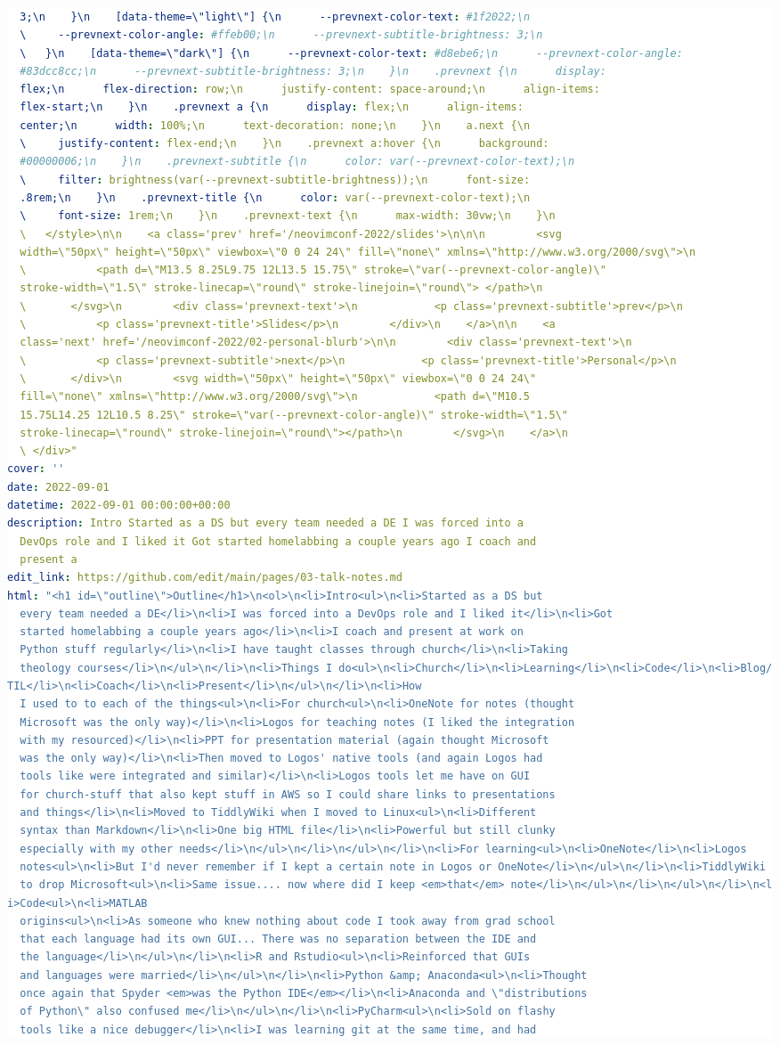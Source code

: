 ```yaml
  3;\n    }\n    [data-theme=\"light\"] {\n      --prevnext-color-text: #1f2022;\n
  \     --prevnext-color-angle: #ffeb00;\n      --prevnext-subtitle-brightness: 3;\n
  \   }\n    [data-theme=\"dark\"] {\n      --prevnext-color-text: #d8ebe6;\n      --prevnext-color-angle:
  #83dcc8cc;\n      --prevnext-subtitle-brightness: 3;\n    }\n    .prevnext {\n      display:
  flex;\n      flex-direction: row;\n      justify-content: space-around;\n      align-items:
  flex-start;\n    }\n    .prevnext a {\n      display: flex;\n      align-items:
  center;\n      width: 100%;\n      text-decoration: none;\n    }\n    a.next {\n
  \     justify-content: flex-end;\n    }\n    .prevnext a:hover {\n      background:
  #00000006;\n    }\n    .prevnext-subtitle {\n      color: var(--prevnext-color-text);\n
  \     filter: brightness(var(--prevnext-subtitle-brightness));\n      font-size:
  .8rem;\n    }\n    .prevnext-title {\n      color: var(--prevnext-color-text);\n
  \     font-size: 1rem;\n    }\n    .prevnext-text {\n      max-width: 30vw;\n    }\n
  \   </style>\n\n    <a class='prev' href='/neovimconf-2022/slides'>\n\n\n        <svg
  width=\"50px\" height=\"50px\" viewbox=\"0 0 24 24\" fill=\"none\" xmlns=\"http://www.w3.org/2000/svg\">\n
  \           <path d=\"M13.5 8.25L9.75 12L13.5 15.75\" stroke=\"var(--prevnext-color-angle)\"
  stroke-width=\"1.5\" stroke-linecap=\"round\" stroke-linejoin=\"round\"> </path>\n
  \       </svg>\n        <div class='prevnext-text'>\n            <p class='prevnext-subtitle'>prev</p>\n
  \           <p class='prevnext-title'>Slides</p>\n        </div>\n    </a>\n\n    <a
  class='next' href='/neovimconf-2022/02-personal-blurb'>\n\n        <div class='prevnext-text'>\n
  \           <p class='prevnext-subtitle'>next</p>\n            <p class='prevnext-title'>Personal</p>\n
  \       </div>\n        <svg width=\"50px\" height=\"50px\" viewbox=\"0 0 24 24\"
  fill=\"none\" xmlns=\"http://www.w3.org/2000/svg\">\n            <path d=\"M10.5
  15.75L14.25 12L10.5 8.25\" stroke=\"var(--prevnext-color-angle)\" stroke-width=\"1.5\"
  stroke-linecap=\"round\" stroke-linejoin=\"round\"></path>\n        </svg>\n    </a>\n
  \ </div>"
cover: ''
date: 2022-09-01
datetime: 2022-09-01 00:00:00+00:00
description: Intro Started as a DS but every team needed a DE I was forced into a
  DevOps role and I liked it Got started homelabbing a couple years ago I coach and
  present a
edit_link: https://github.com/edit/main/pages/03-talk-notes.md
html: "<h1 id=\"outline\">Outline</h1>\n<ol>\n<li>Intro<ul>\n<li>Started as a DS but
  every team needed a DE</li>\n<li>I was forced into a DevOps role and I liked it</li>\n<li>Got
  started homelabbing a couple years ago</li>\n<li>I coach and present at work on
  Python stuff regularly</li>\n<li>I have taught classes through church</li>\n<li>Taking
  theology courses</li>\n</ul>\n</li>\n<li>Things I do<ul>\n<li>Church</li>\n<li>Learning</li>\n<li>Code</li>\n<li>Blog/TIL</li>\n<li>Coach</li>\n<li>Present</li>\n</ul>\n</li>\n<li>How
  I used to to each of the things<ul>\n<li>For church<ul>\n<li>OneNote for notes (thought
  Microsoft was the only way)</li>\n<li>Logos for teaching notes (I liked the integration
  with my resourced)</li>\n<li>PPT for presentation material (again thought Microsoft
  was the only way)</li>\n<li>Then moved to Logos' native tools (and again Logos had
  tools like were integrated and similar)</li>\n<li>Logos tools let me have on GUI
  for church-stuff that also kept stuff in AWS so I could share links to presentations
  and things</li>\n<li>Moved to TiddlyWiki when I moved to Linux<ul>\n<li>Different
  syntax than Markdown</li>\n<li>One big HTML file</li>\n<li>Powerful but still clunky
  especially with my other needs</li>\n</ul>\n</li>\n</ul>\n</li>\n<li>For learning<ul>\n<li>OneNote</li>\n<li>Logos
  notes<ul>\n<li>But I'd never remember if I kept a certain note in Logos or OneNote</li>\n</ul>\n</li>\n<li>TiddlyWiki
  to drop Microsoft<ul>\n<li>Same issue.... now where did I keep <em>that</em> note</li>\n</ul>\n</li>\n</ul>\n</li>\n<li>Code<ul>\n<li>MATLAB
  origins<ul>\n<li>As someone who knew nothing about code I took away from grad school
  that each language had its own GUI... There was no separation between the IDE and
  the language</li>\n</ul>\n</li>\n<li>R and Rstudio<ul>\n<li>Reinforced that GUIs
  and languages were married</li>\n</ul>\n</li>\n<li>Python &amp; Anaconda<ul>\n<li>Thought
  once again that Spyder <em>was the Python IDE</em></li>\n<li>Anaconda and \"distributions
  of Python\" also confused me</li>\n</ul>\n</li>\n<li>PyCharm<ul>\n<li>Sold on flashy
  tools like a nice debugger</li>\n<li>I was learning git at the same time, and had
```